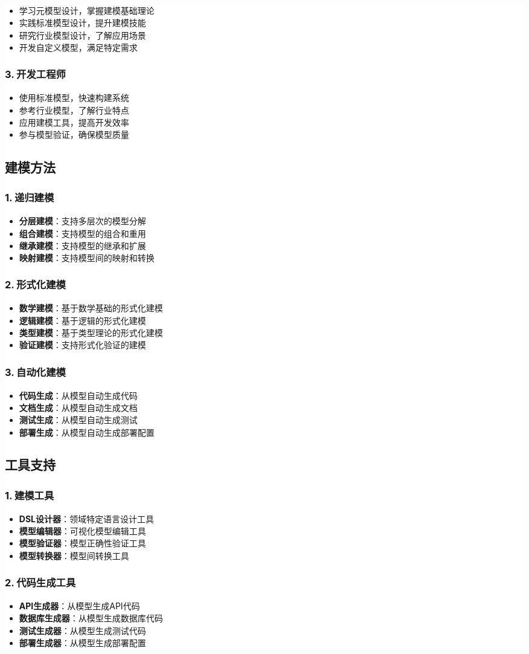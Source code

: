 - 学习元模型设计，掌握建模基础理论
- 实践标准模型设计，提升建模技能
- 研究行业模型设计，了解应用场景
- 开发自定义模型，满足特定需求

### 3. 开发工程师

- 使用标准模型，快速构建系统
- 参考行业模型，了解行业特点
- 应用建模工具，提高开发效率
- 参与模型验证，确保模型质量

## 建模方法

### 1. 递归建模

- **分层建模**：支持多层次的模型分解
- **组合建模**：支持模型的组合和重用
- **继承建模**：支持模型的继承和扩展
- **映射建模**：支持模型间的映射和转换

### 2. 形式化建模

- **数学建模**：基于数学基础的形式化建模
- **逻辑建模**：基于逻辑的形式化建模
- **类型建模**：基于类型理论的形式化建模
- **验证建模**：支持形式化验证的建模

### 3. 自动化建模

- **代码生成**：从模型自动生成代码
- **文档生成**：从模型自动生成文档
- **测试生成**：从模型自动生成测试
- **部署生成**：从模型自动生成部署配置

## 工具支持

### 1. 建模工具

- **DSL设计器**：领域特定语言设计工具
- **模型编辑器**：可视化模型编辑工具
- **模型验证器**：模型正确性验证工具
- **模型转换器**：模型间转换工具

### 2. 代码生成工具

- **API生成器**：从模型生成API代码
- **数据库生成器**：从模型生成数据库代码
- **测试生成器**：从模型生成测试代码
- **部署生成器**：从模型生成部署配置
